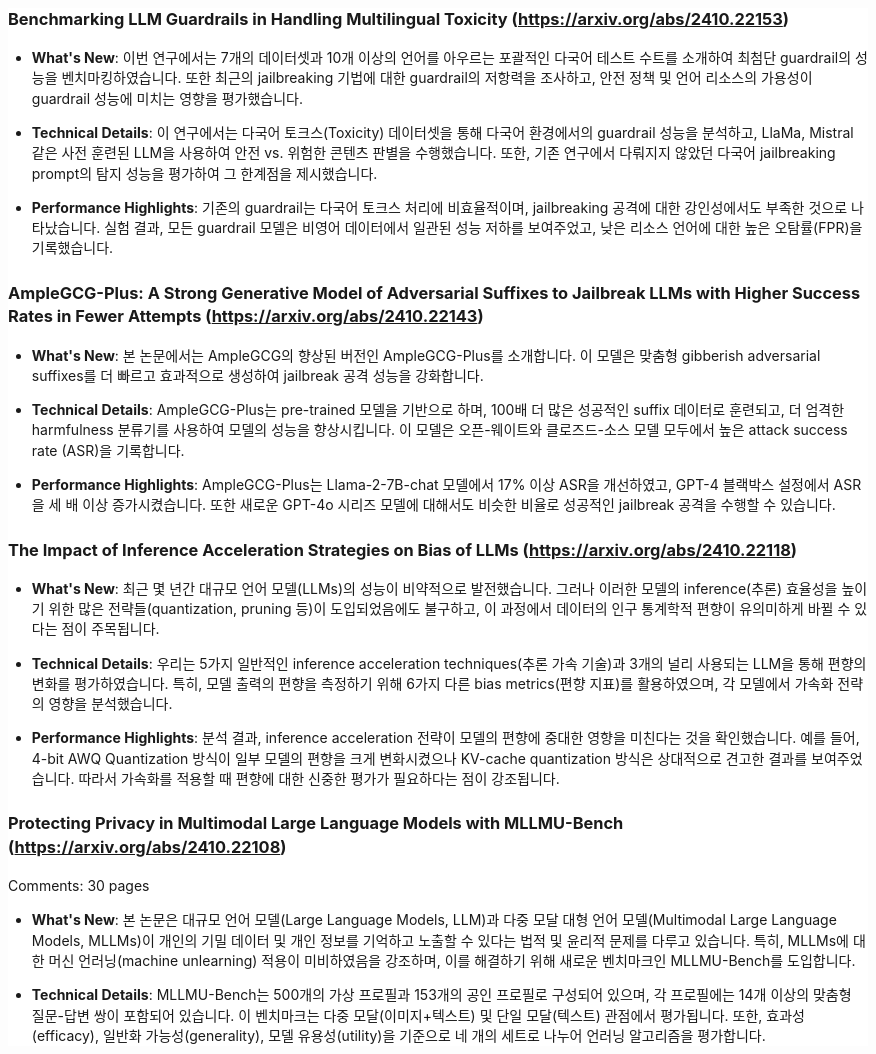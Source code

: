 

### Benchmarking LLM Guardrails in Handling Multilingual Toxicity (https://arxiv.org/abs/2410.22153)
- **What's New**: 이번 연구에서는 7개의 데이터셋과 10개 이상의 언어를 아우르는 포괄적인 다국어 테스트 수트를 소개하여 최첨단 guardrail의 성능을 벤치마킹하였습니다. 또한 최근의 jailbreaking 기법에 대한 guardrail의 저항력을 조사하고, 안전 정책 및 언어 리소스의 가용성이 guardrail 성능에 미치는 영향을 평가했습니다.

- **Technical Details**: 이 연구에서는 다국어 토크스(Toxicity) 데이터셋을 통해 다국어 환경에서의 guardrail 성능을 분석하고, LlaMa, Mistral 같은 사전 훈련된 LLM을 사용하여 안전 vs. 위험한 콘텐츠 판별을 수행했습니다. 또한, 기존 연구에서 다뤄지지 않았던 다국어 jailbreaking prompt의 탐지 성능을 평가하여 그 한계점을 제시했습니다.

- **Performance Highlights**: 기존의 guardrail는 다국어 토크스 처리에 비효율적이며, jailbreaking 공격에 대한 강인성에서도 부족한 것으로 나타났습니다. 실험 결과, 모든 guardrail 모델은 비영어 데이터에서 일관된 성능 저하를 보여주었고, 낮은 리소스 언어에 대한 높은 오탐률(FPR)을 기록했습니다.



### AmpleGCG-Plus: A Strong Generative Model of Adversarial Suffixes to Jailbreak LLMs with Higher Success Rates in Fewer Attempts (https://arxiv.org/abs/2410.22143)
- **What's New**: 본 논문에서는 AmpleGCG의 향상된 버전인 AmpleGCG-Plus를 소개합니다. 이 모델은 맞춤형 gibberish adversarial suffixes를 더 빠르고 효과적으로 생성하여 jailbreak 공격 성능을 강화합니다.

- **Technical Details**: AmpleGCG-Plus는 pre-trained 모델을 기반으로 하며, 100배 더 많은 성공적인 suffix 데이터로 훈련되고, 더 엄격한 harmfulness 분류기를 사용하여 모델의 성능을 향상시킵니다. 이 모델은 오픈-웨이트와 클로즈드-소스 모델 모두에서 높은 attack success rate (ASR)을 기록합니다.

- **Performance Highlights**: AmpleGCG-Plus는 Llama-2-7B-chat 모델에서 17% 이상 ASR을 개선하였고, GPT-4 블랙박스 설정에서 ASR을 세 배 이상 증가시켰습니다. 또한 새로운 GPT-4o 시리즈 모델에 대해서도 비슷한 비율로 성공적인 jailbreak 공격을 수행할 수 있습니다.



### The Impact of Inference Acceleration Strategies on Bias of LLMs (https://arxiv.org/abs/2410.22118)
- **What's New**: 최근 몇 년간 대규모 언어 모델(LLMs)의 성능이 비약적으로 발전했습니다. 그러나 이러한 모델의 inference(추론) 효율성을 높이기 위한 많은 전략들(quantization, pruning 등)이 도입되었음에도 불구하고, 이 과정에서 데이터의 인구 통계학적 편향이 유의미하게 바뀔 수 있다는 점이 주목됩니다.

- **Technical Details**: 우리는 5가지 일반적인 inference acceleration techniques(추론 가속 기술)과 3개의 널리 사용되는 LLM을 통해 편향의 변화를 평가하였습니다. 특히, 모델 출력의 편향을 측정하기 위해 6가지 다른 bias metrics(편향 지표)를 활용하였으며, 각 모델에서 가속화 전략의 영향을 분석했습니다.

- **Performance Highlights**: 분석 결과, inference acceleration 전략이 모델의 편향에 중대한 영향을 미친다는 것을 확인했습니다. 예를 들어, 4-bit AWQ Quantization 방식이 일부 모델의 편향을 크게 변화시켰으나 KV-cache quantization 방식은 상대적으로 견고한 결과를 보여주었습니다. 따라서 가속화를 적용할 때 편향에 대한 신중한 평가가 필요하다는 점이 강조됩니다.



### Protecting Privacy in Multimodal Large Language Models with MLLMU-Bench (https://arxiv.org/abs/2410.22108)
Comments:
          30 pages

- **What's New**: 본 논문은 대규모 언어 모델(Large Language Models, LLM)과 다중 모달 대형 언어 모델(Multimodal Large Language Models, MLLMs)이 개인의 기밀 데이터 및 개인 정보를 기억하고 노출할 수 있다는 법적 및 윤리적 문제를 다루고 있습니다. 특히, MLLMs에 대한 머신 언러닝(machine unlearning) 적용이 미비하였음을 강조하며, 이를 해결하기 위해 새로운 벤치마크인 MLLMU-Bench를 도입합니다.

- **Technical Details**: MLLMU-Bench는 500개의 가상 프로필과 153개의 공인 프로필로 구성되어 있으며, 각 프로필에는 14개 이상의 맞춤형 질문-답변 쌍이 포함되어 있습니다. 이 벤치마크는 다중 모달(이미지+텍스트) 및 단일 모달(텍스트) 관점에서 평가됩니다. 또한, 효과성(efficacy), 일반화 가능성(generality), 모델 유용성(utility)을 기준으로 네 개의 세트로 나누어 언러닝 알고리즘을 평가합니다.

